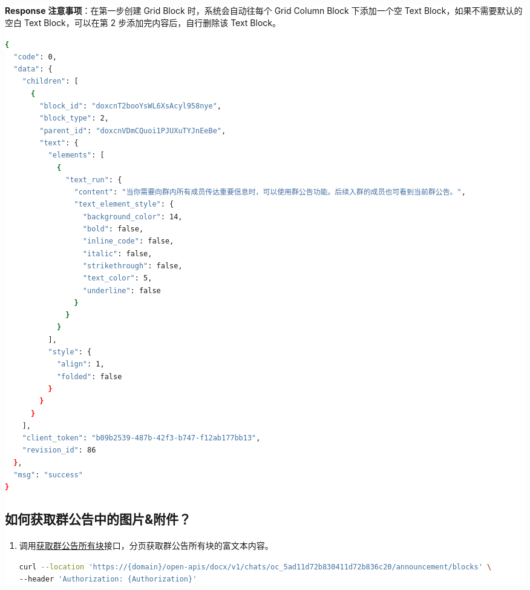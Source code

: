 **Response**
**注意事项**：在第一步创建 Grid Block 时，系统会自动往每个 Grid Column Block 下添加一个空 Text Block，如果不需要默认的空白 Text Block，可以在第 2 步添加完内容后，自行删除该 Text Block。

```bash
{
  "code": 0,
  "data": {
    "children": [
      {
        "block_id": "doxcnT2booYsWL6XsAcyl958nye",
        "block_type": 2,
        "parent_id": "doxcnVDmCQuoi1PJUXuTYJnEeBe",
        "text": {
          "elements": [
            {
              "text_run": {
                "content": "当你需要向群内所有成员传达重要信息时，可以使用群公告功能。后续入群的成员也可看到当前群公告。",
                "text_element_style": {
                  "background_color": 14,
                  "bold": false,
                  "inline_code": false,
                  "italic": false,
                  "strikethrough": false,
                  "text_color": 5,
                  "underline": false
                }
              }
            }
          ],
          "style": {
            "align": 1,
            "folded": false
          }
        }
      }
    ],
    "client_token": "b09b2539-487b-42f3-b747-f12ab177bb13",
    "revision_id": 86
  },
  "msg": "success"
}
```
## 如何获取群公告中的图片&附件？

1. 调用[获取群公告所有块](https://open.feishu.cn/document/ukTMukTMukTM/uUDN04SN0QjL1QDN/document-docx/docx-v1/chat-announcement-block/list)接口，分页获取群公告所有块的富文本内容。
    ```bash
    curl --location 'https://{domain}/open-apis/docx/v1/chats/oc_5ad11d72b830411d72b836c20/announcement/blocks' \
    --header 'Authorization: {Authorization}'
    ```   
